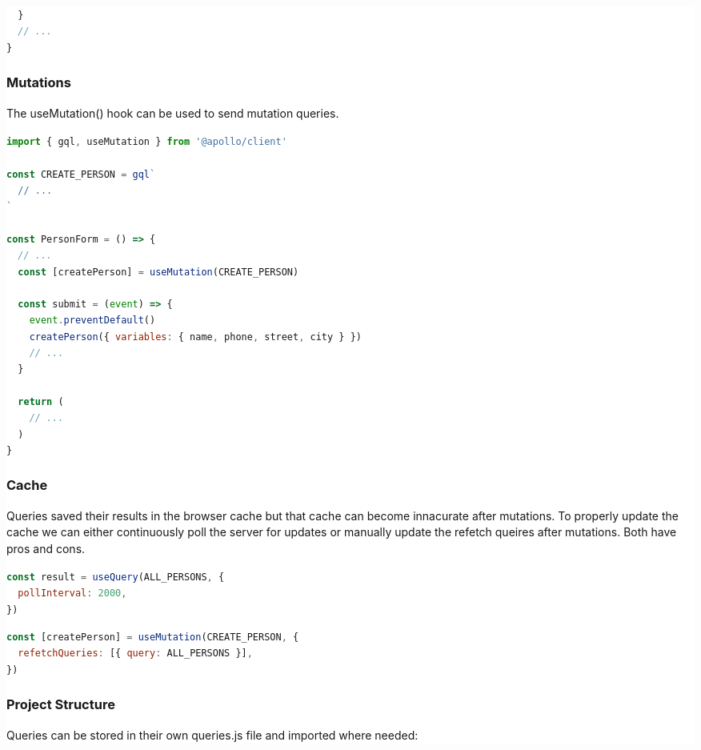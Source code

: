 ```javascript
  }
  // ...
}
```

### Mutations

The useMutation() hook can be used to send mutation queries.

```javascript
import { gql, useMutation } from '@apollo/client'

const CREATE_PERSON = gql`
  // ...
`

const PersonForm = () => {
  // ...
  const [createPerson] = useMutation(CREATE_PERSON)

  const submit = (event) => {
    event.preventDefault()
    createPerson({ variables: { name, phone, street, city } })
    // ...
  }

  return (
    // ...
  )
}
```

### Cache

Queries saved their results in the browser cache but that cache can become innacurate after mutations. To properly update the cache we can either continuously poll the server for updates or manually update the refetch queires after mutations. Both have pros and cons.

```javascript
const result = useQuery(ALL_PERSONS, {
  pollInterval: 2000,
})
```

```javascript
const [createPerson] = useMutation(CREATE_PERSON, {
  refetchQueries: [{ query: ALL_PERSONS }],
})
```

### Project Structure

Queries can be stored in their own queries.js file and imported where needed:
